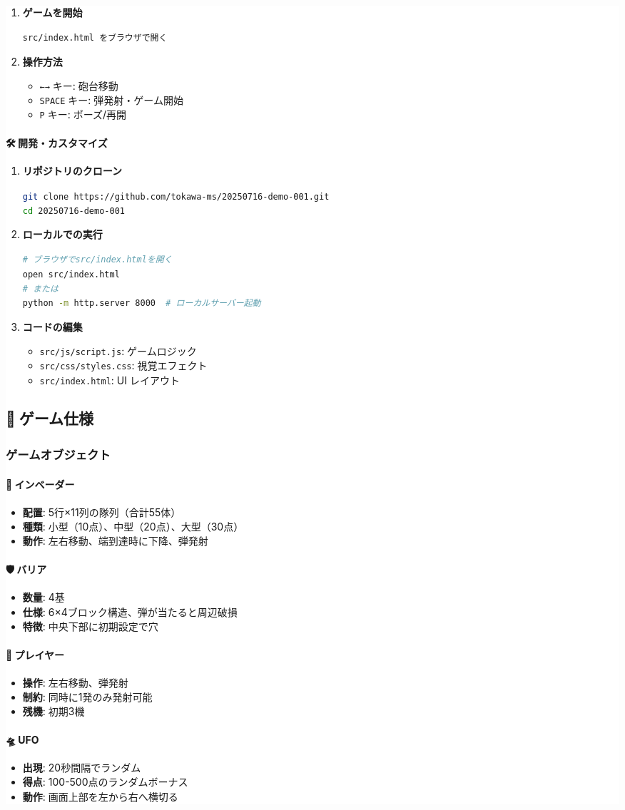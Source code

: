 1. **ゲームを開始**
   ```
   src/index.html をブラウザで開く
   ```

2. **操作方法**
   - `←→` キー: 砲台移動
   - `SPACE` キー: 弾発射・ゲーム開始
   - `P` キー: ポーズ/再開

#### 🛠️ 開発・カスタマイズ

1. **リポジトリのクローン**
   ```bash
   git clone https://github.com/tokawa-ms/20250716-demo-001.git
   cd 20250716-demo-001
   ```

2. **ローカルでの実行**
   ```bash
   # ブラウザでsrc/index.htmlを開く
   open src/index.html
   # または
   python -m http.server 8000  # ローカルサーバー起動
   ```

3. **コードの編集**
   - `src/js/script.js`: ゲームロジック
   - `src/css/styles.css`: 視覚エフェクト
   - `src/index.html`: UI レイアウト

## 🎯 ゲーム仕様

### ゲームオブジェクト

#### 👾 インベーダー
- **配置**: 5行×11列の隊列（合計55体）
- **種類**: 小型（10点）、中型（20点）、大型（30点）
- **動作**: 左右移動、端到達時に下降、弾発射

#### 🛡️ バリア
- **数量**: 4基
- **仕様**: 6×4ブロック構造、弾が当たると周辺破損
- **特徴**: 中央下部に初期設定で穴

#### 🚀 プレイヤー
- **操作**: 左右移動、弾発射
- **制約**: 同時に1発のみ発射可能
- **残機**: 初期3機

#### 🛸 UFO
- **出現**: 20秒間隔でランダム
- **得点**: 100-500点のランダムボーナス
- **動作**: 画面上部を左から右へ横切る
